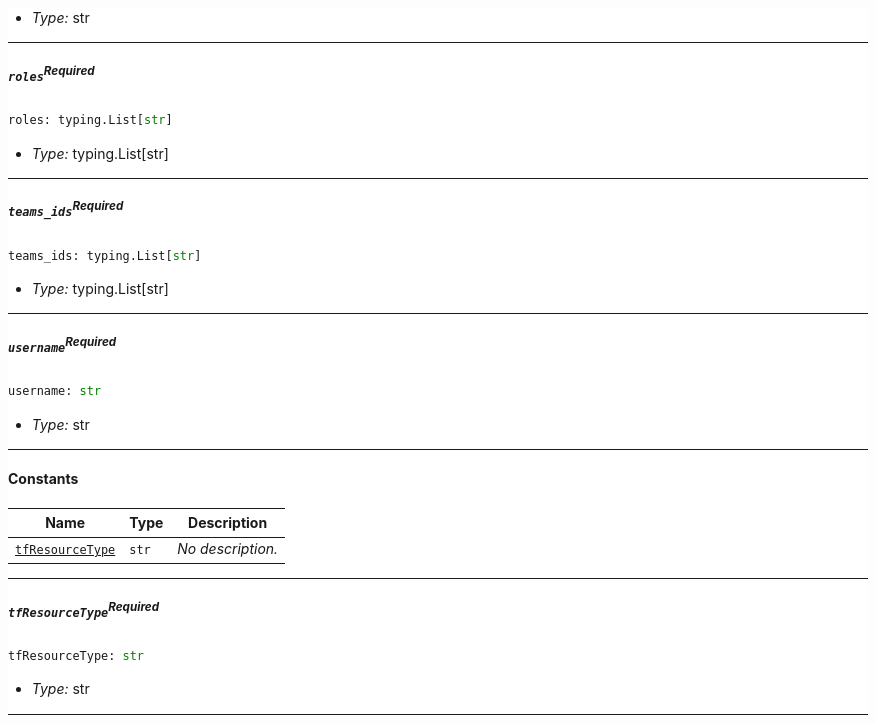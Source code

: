 - *Type:* str

---

##### `roles`<sup>Required</sup> <a name="roles" id="@cdktf/provider-mongodbatlas.orgInvitation.OrgInvitation.property.roles"></a>

```python
roles: typing.List[str]
```

- *Type:* typing.List[str]

---

##### `teams_ids`<sup>Required</sup> <a name="teams_ids" id="@cdktf/provider-mongodbatlas.orgInvitation.OrgInvitation.property.teamsIds"></a>

```python
teams_ids: typing.List[str]
```

- *Type:* typing.List[str]

---

##### `username`<sup>Required</sup> <a name="username" id="@cdktf/provider-mongodbatlas.orgInvitation.OrgInvitation.property.username"></a>

```python
username: str
```

- *Type:* str

---

#### Constants <a name="Constants" id="Constants"></a>

| **Name** | **Type** | **Description** |
| --- | --- | --- |
| <code><a href="#@cdktf/provider-mongodbatlas.orgInvitation.OrgInvitation.property.tfResourceType">tfResourceType</a></code> | <code>str</code> | *No description.* |

---

##### `tfResourceType`<sup>Required</sup> <a name="tfResourceType" id="@cdktf/provider-mongodbatlas.orgInvitation.OrgInvitation.property.tfResourceType"></a>

```python
tfResourceType: str
```

- *Type:* str

---